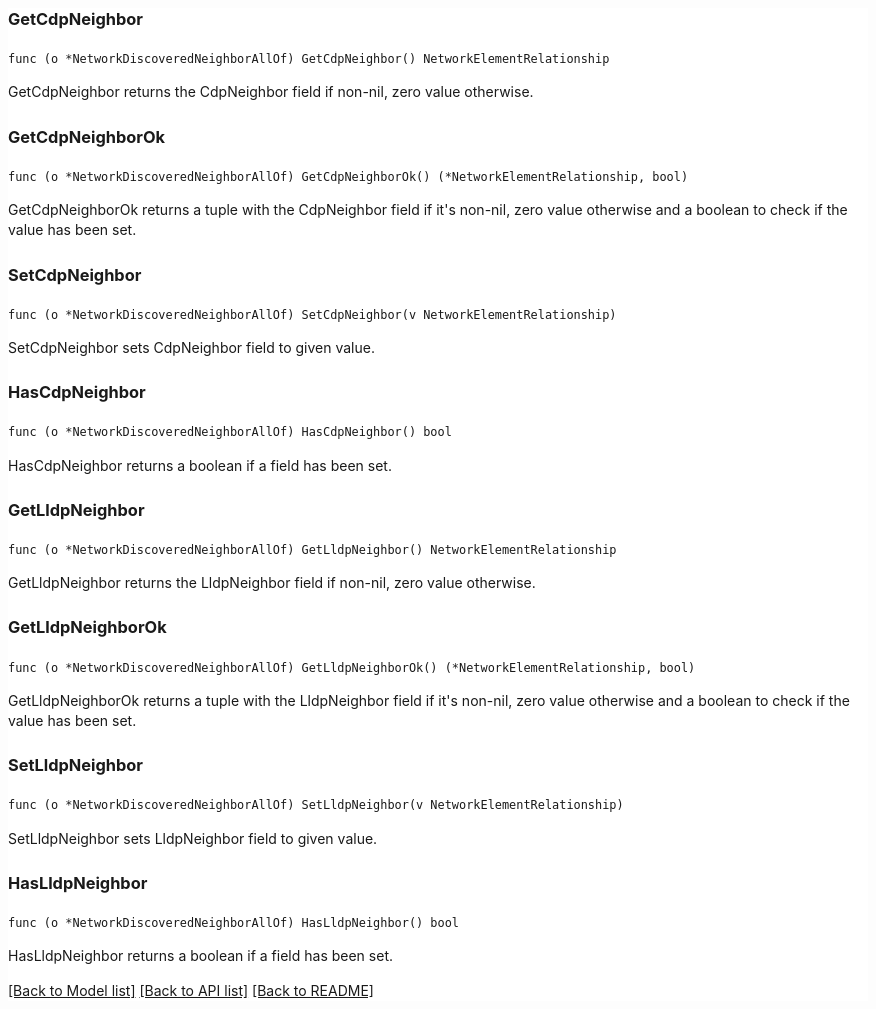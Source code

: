 ### GetCdpNeighbor

`func (o *NetworkDiscoveredNeighborAllOf) GetCdpNeighbor() NetworkElementRelationship`

GetCdpNeighbor returns the CdpNeighbor field if non-nil, zero value otherwise.

### GetCdpNeighborOk

`func (o *NetworkDiscoveredNeighborAllOf) GetCdpNeighborOk() (*NetworkElementRelationship, bool)`

GetCdpNeighborOk returns a tuple with the CdpNeighbor field if it's non-nil, zero value otherwise
and a boolean to check if the value has been set.

### SetCdpNeighbor

`func (o *NetworkDiscoveredNeighborAllOf) SetCdpNeighbor(v NetworkElementRelationship)`

SetCdpNeighbor sets CdpNeighbor field to given value.

### HasCdpNeighbor

`func (o *NetworkDiscoveredNeighborAllOf) HasCdpNeighbor() bool`

HasCdpNeighbor returns a boolean if a field has been set.

### GetLldpNeighbor

`func (o *NetworkDiscoveredNeighborAllOf) GetLldpNeighbor() NetworkElementRelationship`

GetLldpNeighbor returns the LldpNeighbor field if non-nil, zero value otherwise.

### GetLldpNeighborOk

`func (o *NetworkDiscoveredNeighborAllOf) GetLldpNeighborOk() (*NetworkElementRelationship, bool)`

GetLldpNeighborOk returns a tuple with the LldpNeighbor field if it's non-nil, zero value otherwise
and a boolean to check if the value has been set.

### SetLldpNeighbor

`func (o *NetworkDiscoveredNeighborAllOf) SetLldpNeighbor(v NetworkElementRelationship)`

SetLldpNeighbor sets LldpNeighbor field to given value.

### HasLldpNeighbor

`func (o *NetworkDiscoveredNeighborAllOf) HasLldpNeighbor() bool`

HasLldpNeighbor returns a boolean if a field has been set.


[[Back to Model list]](../README.md#documentation-for-models) [[Back to API list]](../README.md#documentation-for-api-endpoints) [[Back to README]](../README.md)


